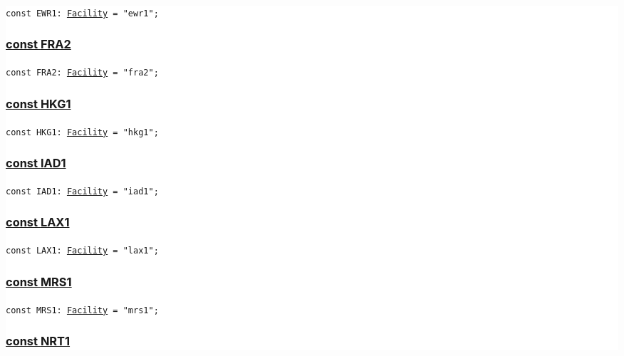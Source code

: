 <pre class="highlight"><code><span class='kd'>const</span> EWR1: <a href='#Facility'>Facility</a> = <span class='s2'>&#34;ewr1&#34;</span>;</code></pre>
<h3 class="pdoc-module-header" id="FRA2" data-link-title="FRA2">
    <a href="https://github.com/pulumi/pulumi-packet/blob/{{< param git_sha >}}/sdk/nodejs/facility.ts#L32">
        const <strong>FRA2</strong>
    </a>
</h3>

<pre class="highlight"><code><span class='kd'>const</span> FRA2: <a href='#Facility'>Facility</a> = <span class='s2'>&#34;fra2&#34;</span>;</code></pre>
<h3 class="pdoc-module-header" id="HKG1" data-link-title="HKG1">
    <a href="https://github.com/pulumi/pulumi-packet/blob/{{< param git_sha >}}/sdk/nodejs/facility.ts#L28">
        const <strong>HKG1</strong>
    </a>
</h3>

<pre class="highlight"><code><span class='kd'>const</span> HKG1: <a href='#Facility'>Facility</a> = <span class='s2'>&#34;hkg1&#34;</span>;</code></pre>
<h3 class="pdoc-module-header" id="IAD1" data-link-title="IAD1">
    <a href="https://github.com/pulumi/pulumi-packet/blob/{{< param git_sha >}}/sdk/nodejs/facility.ts#L26">
        const <strong>IAD1</strong>
    </a>
</h3>

<pre class="highlight"><code><span class='kd'>const</span> IAD1: <a href='#Facility'>Facility</a> = <span class='s2'>&#34;iad1&#34;</span>;</code></pre>
<h3 class="pdoc-module-header" id="LAX1" data-link-title="LAX1">
    <a href="https://github.com/pulumi/pulumi-packet/blob/{{< param git_sha >}}/sdk/nodejs/facility.ts#L23">
        const <strong>LAX1</strong>
    </a>
</h3>

<pre class="highlight"><code><span class='kd'>const</span> LAX1: <a href='#Facility'>Facility</a> = <span class='s2'>&#34;lax1&#34;</span>;</code></pre>
<h3 class="pdoc-module-header" id="MRS1" data-link-title="MRS1">
    <a href="https://github.com/pulumi/pulumi-packet/blob/{{< param git_sha >}}/sdk/nodejs/facility.ts#L30">
        const <strong>MRS1</strong>
    </a>
</h3>

<pre class="highlight"><code><span class='kd'>const</span> MRS1: <a href='#Facility'>Facility</a> = <span class='s2'>&#34;mrs1&#34;</span>;</code></pre>
<h3 class="pdoc-module-header" id="NRT1" data-link-title="NRT1">
    <a href="https://github.com/pulumi/pulumi-packet/blob/{{< param git_sha >}}/sdk/nodejs/facility.ts#L21">
        const <strong>NRT1</strong>
    </a>
</h3>
